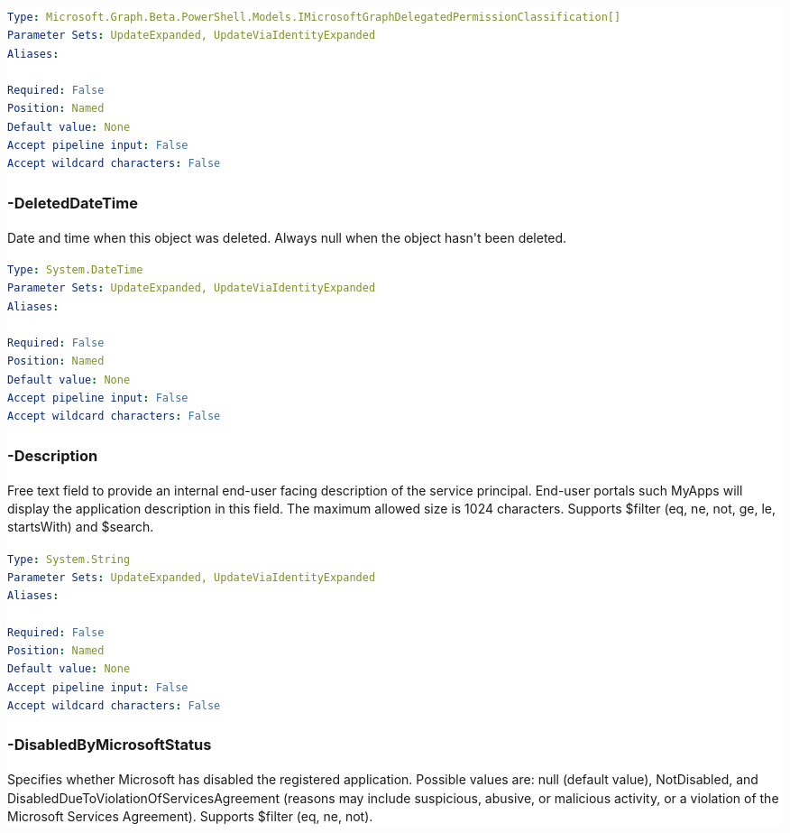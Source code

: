 ```yaml
Type: Microsoft.Graph.Beta.PowerShell.Models.IMicrosoftGraphDelegatedPermissionClassification[]
Parameter Sets: UpdateExpanded, UpdateViaIdentityExpanded
Aliases:

Required: False
Position: Named
Default value: None
Accept pipeline input: False
Accept wildcard characters: False
```

### -DeletedDateTime
Date and time when this object was deleted.
Always null when the object hasn't been deleted.

```yaml
Type: System.DateTime
Parameter Sets: UpdateExpanded, UpdateViaIdentityExpanded
Aliases:

Required: False
Position: Named
Default value: None
Accept pipeline input: False
Accept wildcard characters: False
```

### -Description
Free text field to provide an internal end-user facing description of the service principal.
End-user portals such MyApps will display the application description in this field.
The maximum allowed size is 1024 characters.
Supports $filter (eq, ne, not, ge, le, startsWith) and $search.

```yaml
Type: System.String
Parameter Sets: UpdateExpanded, UpdateViaIdentityExpanded
Aliases:

Required: False
Position: Named
Default value: None
Accept pipeline input: False
Accept wildcard characters: False
```

### -DisabledByMicrosoftStatus
Specifies whether Microsoft has disabled the registered application.
Possible values are: null (default value), NotDisabled, and DisabledDueToViolationOfServicesAgreement (reasons may include suspicious, abusive, or malicious activity, or a violation of the Microsoft Services Agreement).
Supports $filter (eq, ne, not).
